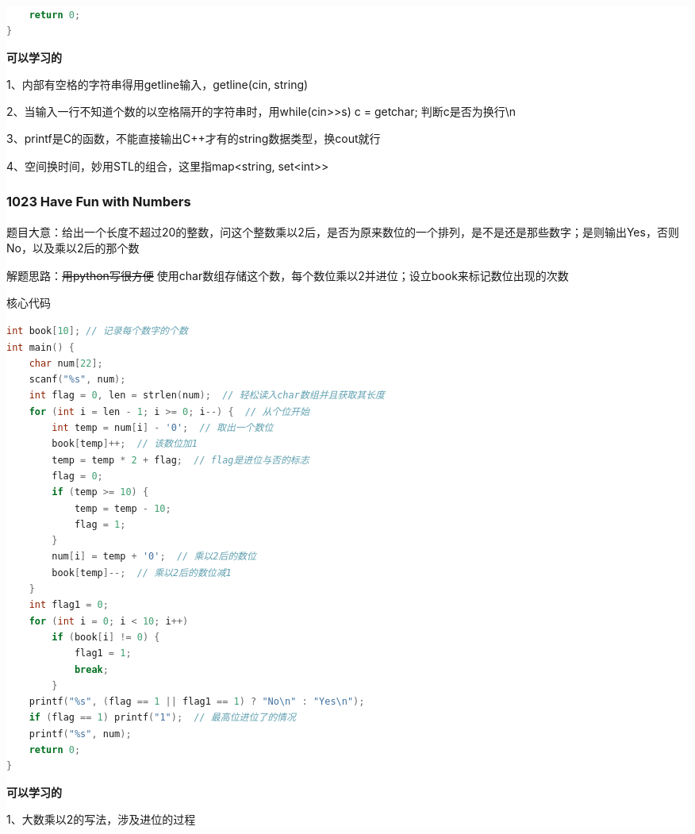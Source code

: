 ```C++
	return 0;
}
```

**可以学习的**

1、内部有空格的字符串得用getline输入，getline(cin, string)

2、当输入一行不知道个数的以空格隔开的字符串时，用while(cin>>s) c = getchar; 判断c是否为换行\n

3、printf是C的函数，不能直接输出C++才有的string数据类型，换cout就行

4、空间换时间，妙用STL的组合，这里指map<string, set\<int>>

### 1023 Have Fun with Numbers

题目大意：给出一个长度不超过20的整数，问这个整数乘以2后，是否为原来数位的一个排列，是不是还是那些数字；是则输出Yes，否则No，以及乘以2后的那个数

解题思路：~~用python写很方便~~ 使用char数组存储这个数，每个数位乘以2并进位；设立book来标记数位出现的次数

核心代码

```C++
int book[10]; // 记录每个数字的个数
int main() {
	char num[22];
	scanf("%s", num);
	int flag = 0, len = strlen(num);  // 轻松读入char数组并且获取其长度
	for (int i = len - 1; i >= 0; i--) {  // 从个位开始
		int temp = num[i] - '0';  // 取出一个数位
		book[temp]++;  // 该数位加1
		temp = temp * 2 + flag;  // flag是进位与否的标志
		flag = 0;
		if (temp >= 10) {
			temp = temp - 10;
			flag = 1;
		}
		num[i] = temp + '0';  // 乘以2后的数位
		book[temp]--;  // 乘以2后的数位减1
	}
	int flag1 = 0;
	for (int i = 0; i < 10; i++) 
		if (book[i] != 0) {
			flag1 = 1;
			break;
		}
	printf("%s", (flag == 1 || flag1 == 1) ? "No\n" : "Yes\n");
	if (flag == 1) printf("1");  // 最高位进位了的情况
	printf("%s", num);
	return 0;
}
```

**可以学习的**

1、大数乘以2的写法，涉及进位的过程

